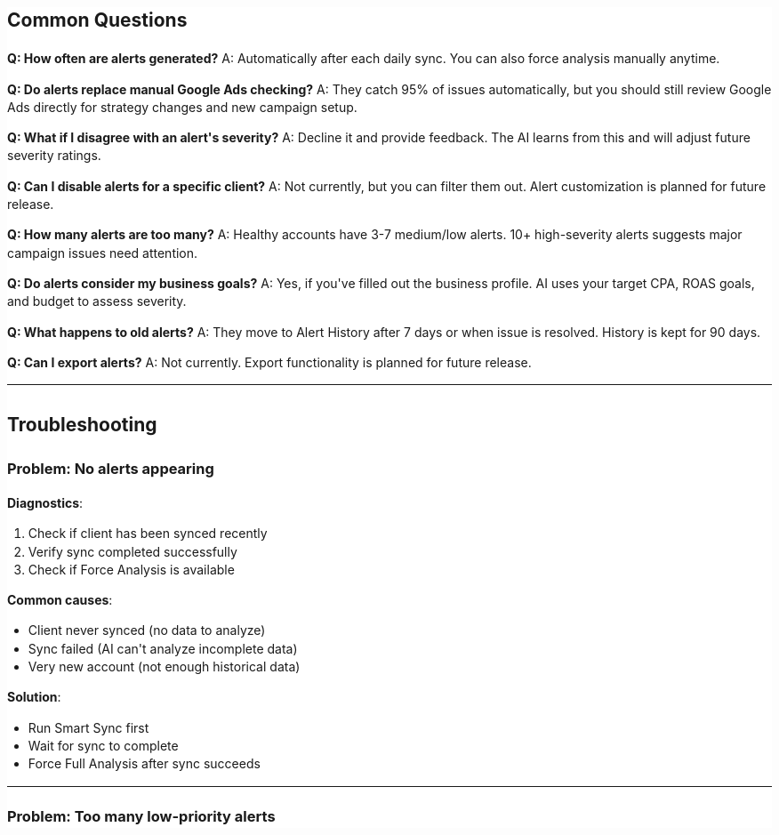 
## Common Questions

**Q: How often are alerts generated?**
A: Automatically after each daily sync. You can also force analysis manually anytime.

**Q: Do alerts replace manual Google Ads checking?**
A: They catch 95% of issues automatically, but you should still review Google Ads directly for strategy changes and new campaign setup.

**Q: What if I disagree with an alert's severity?**
A: Decline it and provide feedback. The AI learns from this and will adjust future severity ratings.

**Q: Can I disable alerts for a specific client?**
A: Not currently, but you can filter them out. Alert customization is planned for future release.

**Q: How many alerts are too many?**
A: Healthy accounts have 3-7 medium/low alerts. 10+ high-severity alerts suggests major campaign issues need attention.

**Q: Do alerts consider my business goals?**
A: Yes, if you've filled out the business profile. AI uses your target CPA, ROAS goals, and budget to assess severity.

**Q: What happens to old alerts?**
A: They move to Alert History after 7 days or when issue is resolved. History is kept for 90 days.

**Q: Can I export alerts?**
A: Not currently. Export functionality is planned for future release.

---

## Troubleshooting

### Problem: No alerts appearing

**Diagnostics**:
1. Check if client has been synced recently
2. Verify sync completed successfully
3. Check if Force Analysis is available

**Common causes**:
- Client never synced (no data to analyze)
- Sync failed (AI can't analyze incomplete data)
- Very new account (not enough historical data)

**Solution**:
- Run Smart Sync first
- Wait for sync to complete
- Force Full Analysis after sync succeeds

---

### Problem: Too many low-priority alerts
